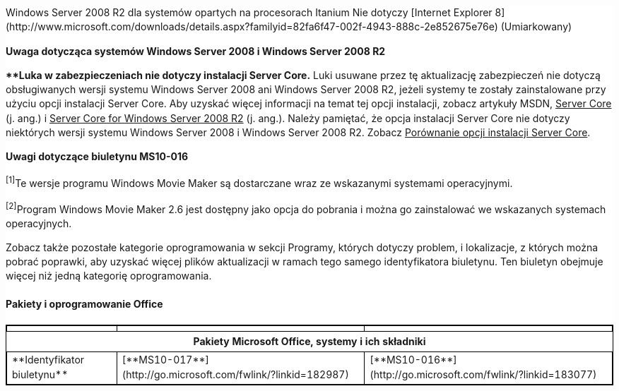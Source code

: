 <td style="border:1px solid black;">
Windows Server 2008 R2 dla systemów opartych na procesorach Itanium
</td>
<td style="border:1px solid black;">
Nie dotyczy
</td>
<td style="border:1px solid black;">
[Internet Explorer 8](http://www.microsoft.com/downloads/details.aspx?familyid=82fa6f47-002f-4943-888c-2e852675e76e)  
(Umiarkowany)
</td>
</tr>
</table>
 
**Uwaga dotycząca systemów Windows Server 2008 i Windows Server 2008 R2**

**\*\*Luka w zabezpieczeniach nie dotyczy instalacji Server Core.** Luki usuwane przez tę aktualizację zabezpieczeń nie dotyczą obsługiwanych wersji systemu Windows Server 2008 ani Windows Server 2008 R2, jeżeli systemy te zostały zainstalowane przy użyciu opcji instalacji Server Core. Aby uzyskać więcej informacji na temat tej opcji instalacji, zobacz artykuły MSDN, [Server Core](http://msdn.microsoft.com/en-us/library/ms723891(vs.85).aspx) (j. ang.) i [Server Core for Windows Server 2008 R2](http://msdn.microsoft.com/en-us/library/ee391631(vs.85).aspx) (j. ang.). Należy pamiętać, że opcja instalacji Server Core nie dotyczy niektórych wersji systemu Windows Server 2008 i Windows Server 2008 R2. Zobacz [Porównanie opcji instalacji Server Core](http://www.microsoft.com/windowsserver2008/en/us/compare-core-installation.aspx).

**Uwagi dotyczące biuletynu MS10-016**

<sup>[1]</sup>Te wersje programu Windows Movie Maker są dostarczane wraz ze wskazanymi systemami operacyjnymi.

<sup>[2]</sup>Program Windows Movie Maker 2.6 jest dostępny jako opcja do pobrania i można go zainstalować we wskazanych systemach operacyjnych.

Zobacz także pozostałe kategorie oprogramowania w sekcji Programy, których dotyczy problem, i lokalizacje, z których można pobrać poprawki, aby uzyskać więcej plików aktualizacji w ramach tego samego identyfikatora biuletynu. Ten biuletyn obejmuje więcej niż jedną kategorię oprogramowania.

#### Pakiety i oprogramowanie Office

 
<table style="border:1px solid black;">
<tr class="thead">
<th style="border:1px solid black;" >
</th>
<th style="border:1px solid black;" >
</th>
<th style="border:1px solid black;" >
</th>
</tr>
<tr>
<th colspan="3">
Pakiety Microsoft Office, systemy i ich składniki
</th>
</tr>
<tr>
<td style="border:1px solid black;">
**Identyfikator biuletynu**
</td>
<td style="border:1px solid black;">
[**MS10-017**](http://go.microsoft.com/fwlink/?linkid=182987)
</td>
<td style="border:1px solid black;">
[**MS10-016**](http://go.microsoft.com/fwlink/?linkid=183077)
</td>
</tr>
<tr class="alternateRow">
